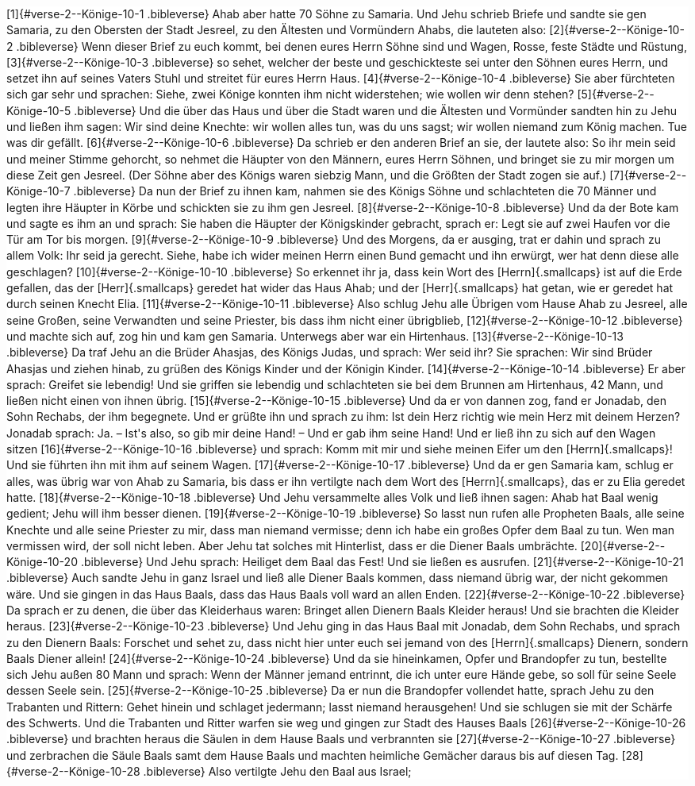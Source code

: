 [1]{#verse-2--Könige-10-1 .bibleverse} Ahab aber hatte 70 Söhne zu Samaria. Und Jehu schrieb Briefe und sandte sie gen Samaria, zu den Obersten der Stadt Jesreel, zu den Ältesten und Vormündern Ahabs, die lauteten also: [2]{#verse-2--Könige-10-2 .bibleverse} Wenn dieser Brief zu euch kommt, bei denen eures Herrn Söhne sind und Wagen, Rosse, feste Städte und Rüstung, [3]{#verse-2--Könige-10-3 .bibleverse} so sehet, welcher der beste und geschickteste sei unter den Söhnen eures Herrn, und setzet ihn auf seines Vaters Stuhl und streitet für eures Herrn Haus. [4]{#verse-2--Könige-10-4 .bibleverse} Sie aber fürchteten sich gar sehr und sprachen: Siehe, zwei Könige konnten ihm nicht widerstehen; wie wollen wir denn stehen? [5]{#verse-2--Könige-10-5 .bibleverse} Und die über das Haus und über die Stadt waren und die Ältesten und Vormünder sandten hin zu Jehu und ließen ihm sagen: Wir sind deine Knechte: wir wollen alles tun, was du uns sagst; wir wollen niemand zum König machen. Tue was dir gefällt. [6]{#verse-2--Könige-10-6 .bibleverse} Da schrieb er den anderen Brief an sie, der lautete also: So ihr mein seid und meiner Stimme gehorcht, so nehmet die Häupter von den Männern, eures Herrn Söhnen, und bringet sie zu mir morgen um diese Zeit gen Jesreel. (Der Söhne aber des Königs waren siebzig Mann, und die Größten der Stadt zogen sie auf.) [7]{#verse-2--Könige-10-7 .bibleverse} Da nun der Brief zu ihnen kam, nahmen sie des Königs Söhne und schlachteten die 70 Männer und legten ihre Häupter in Körbe und schickten sie zu ihm gen Jesreel. [8]{#verse-2--Könige-10-8 .bibleverse} Und da der Bote kam und sagte es ihm an und sprach: Sie haben die Häupter der Königskinder gebracht, sprach er: Legt sie auf zwei Haufen vor die Tür am Tor bis morgen. [9]{#verse-2--Könige-10-9 .bibleverse} Und des Morgens, da er ausging, trat er dahin und sprach zu allem Volk: Ihr seid ja gerecht. Siehe, habe ich wider meinen Herrn einen Bund gemacht und ihn erwürgt, wer hat denn diese alle geschlagen? [10]{#verse-2--Könige-10-10 .bibleverse} So erkennet ihr ja, dass kein Wort des [Herrn]{.smallcaps} ist auf die Erde gefallen, das der [Herr]{.smallcaps} geredet hat wider das Haus Ahab; und der [Herr]{.smallcaps} hat getan, wie er geredet hat durch seinen Knecht Elia. [11]{#verse-2--Könige-10-11 .bibleverse} Also schlug Jehu alle Übrigen vom Hause Ahab zu Jesreel, alle seine Großen, seine Verwandten und seine Priester, bis dass ihm nicht einer übrigblieb, [12]{#verse-2--Könige-10-12 .bibleverse} und machte sich auf, zog hin und kam gen Samaria. Unterwegs aber war ein Hirtenhaus. [13]{#verse-2--Könige-10-13 .bibleverse} Da traf Jehu an die Brüder Ahasjas, des Königs Judas, und sprach: Wer seid ihr? Sie sprachen: Wir sind Brüder Ahasjas und ziehen hinab, zu grüßen des Königs Kinder und der Königin Kinder. [14]{#verse-2--Könige-10-14 .bibleverse} Er aber sprach: Greifet sie lebendig! Und sie griffen sie lebendig und schlachteten sie bei dem Brunnen am Hirtenhaus, 42 Mann, und ließen nicht einen von ihnen übrig. [15]{#verse-2--Könige-10-15 .bibleverse} Und da er von dannen zog, fand er Jonadab, den Sohn Rechabs, der ihm begegnete. Und er grüßte ihn und sprach zu ihm: Ist dein Herz richtig wie mein Herz mit deinem Herzen? Jonadab sprach: Ja. – Ist's also, so gib mir deine Hand! – Und er gab ihm seine Hand! Und er ließ ihn zu sich auf den Wagen sitzen [16]{#verse-2--Könige-10-16 .bibleverse} und sprach: Komm mit mir und siehe meinen Eifer um den [Herrn]{.smallcaps}! Und sie führten ihn mit ihm auf seinem Wagen. [17]{#verse-2--Könige-10-17 .bibleverse} Und da er gen Samaria kam, schlug er alles, was übrig war von Ahab zu Samaria, bis dass er ihn vertilgte nach dem Wort des [Herrn]{.smallcaps}, das er zu Elia geredet hatte. [18]{#verse-2--Könige-10-18 .bibleverse} Und Jehu versammelte alles Volk und ließ ihnen sagen: Ahab hat Baal wenig gedient; Jehu will ihm besser dienen. [19]{#verse-2--Könige-10-19 .bibleverse} So lasst nun rufen alle Propheten Baals, alle seine Knechte und alle seine Priester zu mir, dass man niemand vermisse; denn ich habe ein großes Opfer dem Baal zu tun. Wen man vermissen wird, der soll nicht leben. Aber Jehu tat solches mit Hinterlist, dass er die Diener Baals umbrächte. [20]{#verse-2--Könige-10-20 .bibleverse} Und Jehu sprach: Heiliget dem Baal das Fest! Und sie ließen es ausrufen. [21]{#verse-2--Könige-10-21 .bibleverse} Auch sandte Jehu in ganz Israel und ließ alle Diener Baals kommen, dass niemand übrig war, der nicht gekommen wäre. Und sie gingen in das Haus Baals, dass das Haus Baals voll ward an allen Enden. [22]{#verse-2--Könige-10-22 .bibleverse} Da sprach er zu denen, die über das Kleiderhaus waren: Bringet allen Dienern Baals Kleider heraus! Und sie brachten die Kleider heraus. [23]{#verse-2--Könige-10-23 .bibleverse} Und Jehu ging in das Haus Baal mit Jonadab, dem Sohn Rechabs, und sprach zu den Dienern Baals: Forschet und sehet zu, dass nicht hier unter euch sei jemand von des [Herrn]{.smallcaps} Dienern, sondern Baals Diener allein! [24]{#verse-2--Könige-10-24 .bibleverse} Und da sie hineinkamen, Opfer und Brandopfer zu tun, bestellte sich Jehu außen 80 Mann und sprach: Wenn der Männer jemand entrinnt, die ich unter eure Hände gebe, so soll für seine Seele dessen Seele sein. [25]{#verse-2--Könige-10-25 .bibleverse} Da er nun die Brandopfer vollendet hatte, sprach Jehu zu den Trabanten und Rittern: Gehet hinein und schlaget jedermann; lasst niemand herausgehen! Und sie schlugen sie mit der Schärfe des Schwerts. Und die Trabanten und Ritter warfen sie weg und gingen zur Stadt des Hauses Baals [26]{#verse-2--Könige-10-26 .bibleverse} und brachten heraus die Säulen in dem Hause Baals und verbrannten sie [27]{#verse-2--Könige-10-27 .bibleverse} und zerbrachen die Säule Baals samt dem Hause Baals und machten heimliche Gemächer daraus bis auf diesen Tag. [28]{#verse-2--Könige-10-28 .bibleverse} Also vertilgte Jehu den Baal aus Israel;
